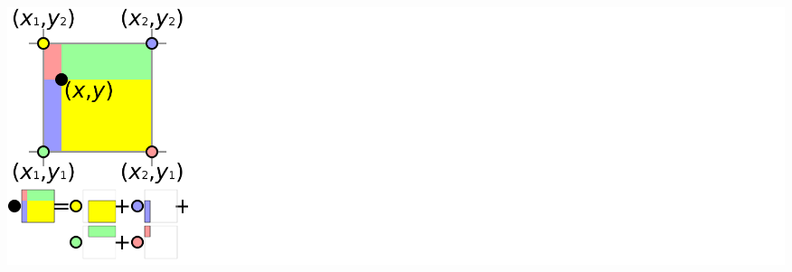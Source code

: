 <img src="../assets/2019-07-31-kros-ss-2019/bilinear.png" alt="bilinear interpolation" width="200"/>
